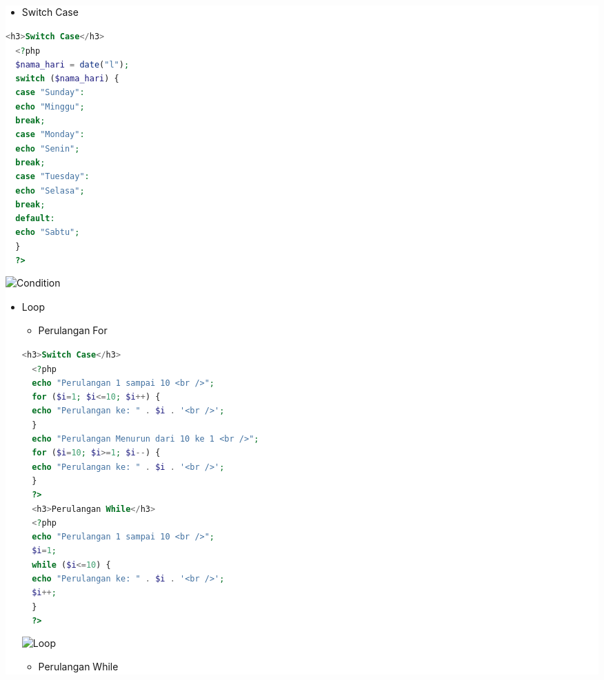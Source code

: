   - Switch Case

  ```PHP
  <h3>Switch Case</h3>
    <?php
    $nama_hari = date("l");
    switch ($nama_hari) {
    case "Sunday":
    echo "Minggu";
    break;
    case "Monday":
    echo "Senin";
    break;
    case "Tuesday":
    echo "Selasa";
    break;
    default:
    echo "Sabtu";
    }
    ?>
  ```

  ![Condition](images/switchCase.png)

* Loop

  - Perulangan For

  ```PHP
  <h3>Switch Case</h3>
    <?php
    echo "Perulangan 1 sampai 10 <br />";
    for ($i=1; $i<=10; $i++) {
    echo "Perulangan ke: " . $i . '<br />';
    }
    echo "Perulangan Menurun dari 10 ke 1 <br />";
    for ($i=10; $i>=1; $i--) {
    echo "Perulangan ke: " . $i . '<br />';
    }
    ?>
    <h3>Perulangan While</h3>
    <?php
    echo "Perulangan 1 sampai 10 <br />";
    $i=1;
    while ($i<=10) {
    echo "Perulangan ke: " . $i . '<br />';
    $i++;
    }
    ?>
  ```

  ![Loop](images/For.png)

  - Perulangan While
